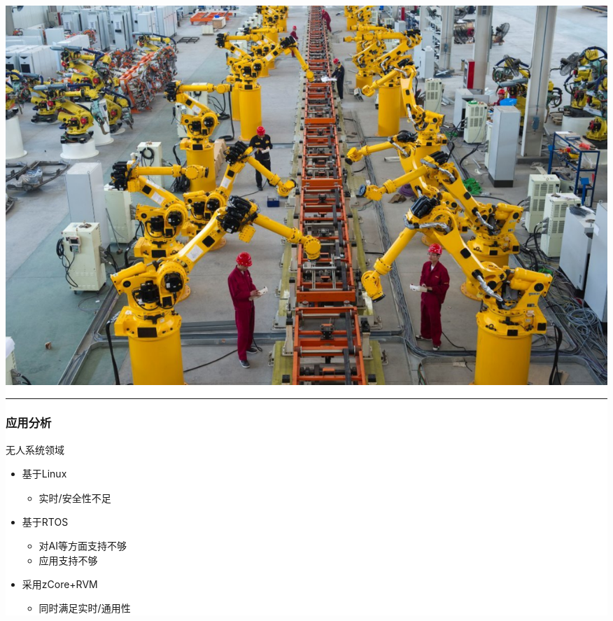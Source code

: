  ![bg right:40% 100%](robot-env.png) 


---
### 应用分析
无人系统领域
- 基于Linux
  - 实时/安全性不足
- 基于RTOS
  - 对AI等方面支持不够
  - 应用支持不够  


- 采用zCore+RVM
  - 同时满足实时/通用性
  